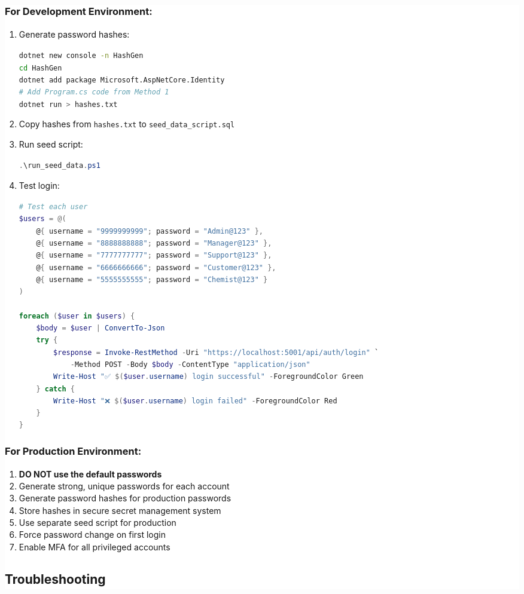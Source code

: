 ### For Development Environment:

1. Generate password hashes:
   ```bash
   dotnet new console -n HashGen
   cd HashGen
   dotnet add package Microsoft.AspNetCore.Identity
   # Add Program.cs code from Method 1
   dotnet run > hashes.txt
   ```

2. Copy hashes from `hashes.txt` to `seed_data_script.sql`

3. Run seed script:
   ```powershell
   .\run_seed_data.ps1
   ```

4. Test login:
   ```powershell
   # Test each user
   $users = @(
       @{ username = "9999999999"; password = "Admin@123" },
       @{ username = "8888888888"; password = "Manager@123" },
       @{ username = "7777777777"; password = "Support@123" },
       @{ username = "6666666666"; password = "Customer@123" },
       @{ username = "5555555555"; password = "Chemist@123" }
   )
   
   foreach ($user in $users) {
       $body = $user | ConvertTo-Json
       try {
           $response = Invoke-RestMethod -Uri "https://localhost:5001/api/auth/login" `
               -Method POST -Body $body -ContentType "application/json"
           Write-Host "✅ $($user.username) login successful" -ForegroundColor Green
       } catch {
           Write-Host "❌ $($user.username) login failed" -ForegroundColor Red
       }
   }
   ```

### For Production Environment:

1. **DO NOT use the default passwords**
2. Generate strong, unique passwords for each account
3. Generate password hashes for production passwords
4. Store hashes in secure secret management system
5. Use separate seed script for production
6. Force password change on first login
7. Enable MFA for all privileged accounts

## Troubleshooting
